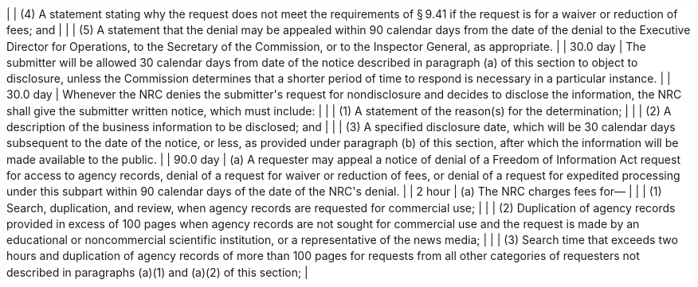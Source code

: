 |            |             (4) A statement stating why the request does not meet the requirements of &#167;&#8201;9.41 if the request is for a waiver or reduction of fees; and                                                                                                                                                                                                                                                                                                                  |
|            |             (5) A statement that the denial may be appealed within 90 calendar days from the date of the denial to the Executive Director for Operations, to the Secretary of the Commission, or to the Inspector General, as appropriate.                                                                                                                                                                                                                                        |
| 30.0 day   | The submitter will be allowed 30 calendar days from date of the notice described in paragraph (a) of this section to object to disclosure, unless the Commission determines that a shorter period of time to respond is necessary in a particular instance.                                                                                                                                                                                                                       |
| 30.0 day   | Whenever the NRC denies the submitter's request for nondisclosure and decides to disclose the information, the NRC shall give the submitter written notice, which must include:                                                                                                                                                                                                                                                                                                   |
|            |             (1) A statement of the reason(s) for the determination;                                                                                                                                                                                                                                                                                                                                                                                                               |
|            |             (2) A description of the business information to be disclosed; and                                                                                                                                                                                                                                                                                                                                                                                                    |
|            |             (3) A specified disclosure date, which will be 30 calendar days subsequent to the date of the notice, or less, as provided under paragraph (b) of this section, after which the information will be made available to the public.                                                                                                                                                                                                                                     |
| 90.0 day   | (a) A requester may appeal a notice of denial of a Freedom of Information Act request for access to agency records, denial of a request for waiver or reduction of fees, or denial of a request for expedited processing under this subpart within 90 calendar days of the date of the NRC's denial.                                                                                                                                                                              |
| 2 hour     | (a) The NRC charges fees for&#8212;                                                                                                                                                                                                                                                                                                                                                                                                                                               |
|            |             (1) Search, duplication, and review, when agency records are requested for commercial use;                                                                                                                                                                                                                                                                                                                                                                            |
|            |             (2) Duplication of agency records provided in excess of 100 pages when agency records are not sought for commercial use and the request is made by an educational or noncommercial scientific institution, or a representative of the news media;                                                                                                                                                                                                                     |
|            |             (3) Search time that exceeds two hours and duplication of agency records of more than 100 pages for requests from all other categories of requesters not described in paragraphs (a)(1) and (a)(2) of this section;                                                                                                                                                                                                                                                   |